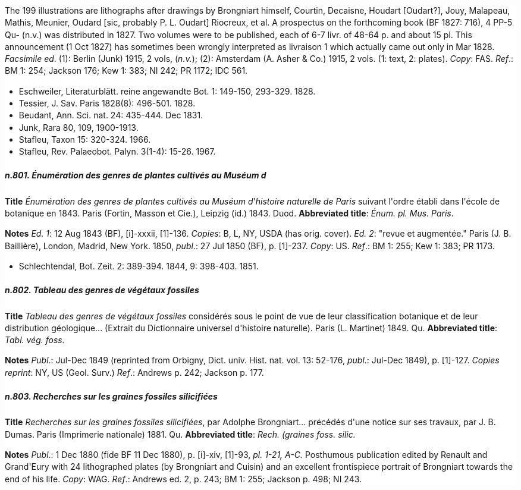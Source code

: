 The 199 illustrations are lithographs after drawings by Brongniart himself, Courtin, Decaisne, Houdart \[Oudart?\], Jouy, Malapeau, Mathis, Meunier, Oudard \[sic, probably P. L. Oudart\] Riocreux, et al. A prospectus on the forthcoming book (BF 1827: 716), 4 PP-5 Qu- (n.v.) was distributed in 1827. Two volumes were to be published, each of 6-7 livr. of 48-64 p. and about 15 pl. This announcement (1 Oct 1827) has sometimes been wrongly interpreted as livraison 1 which actually came out only in Mar 1828.
*Facsimile ed*. (1): Berlin (Junk) 1915, 2 vols, (*n.v.*); (2): Amsterdam (A. Asher & Co.) 1915, 2 vols. (1: text, 2: plates). *Copy*: FAS.
*Ref*.: BM 1: 254; Jackson 176; Kew 1: 383; NI 242; PR 1172; IDC 561.
- Eschweiler, Literaturblätt. reine angewandte Bot. 1: 149-150, 293-329. 1828.
- Tessier, J. Sav. Paris 1828(8): 496-501. 1828.
- Beudant, Ann. Sci. nat. 24: 435-444. Dec 1831.
- Junk, Rara 80, 109, 1900-1913.
- Stafleu, Taxon 15: 320-324. 1966.
- Stafleu, Rev. Palaeobot. Palyn. 3(1-4): 15-26. 1967.

##### n.801. Énumération des genres de plantes cultivés au Muséum d

**Title**
*Énumération des genres de plantes cultivés au Muséum d*'*histoire naturelle de Paris* suivant l'ordre établi dans l'école de botanique en 1843. Paris (Fortin, Masson et Cie.), Leipzig (id.) 1843. Duod.
**Abbreviated title**: *Énum. pl. Mus. Paris*.

**Notes**
*Ed. 1*: 12 Aug 1843 (BF), \[i\]-xxxii, \[1\]-136. *Copies*: B, L, NY, USDA (has orig. cover).
*Ed. 2*: "revue et augmentée." Paris (J. B. Baillière), London, Madrid, New York. 1850, *publ*.: 27 Jul 1850 (BF), p. \[1\]-237. *Copy*: US.
*Ref*.: BM 1: 255; Kew 1: 383; PR 1173.
- Schlechtendal, Bot. Zeit. 2: 389-394. 1844, 9: 398-403. 1851.

##### n.802. Tableau des genres de végétaux fossiles

**Title**
*Tableau des genres de végétaux fossiles* considérés sous le point de vue de leur classification botanique et de leur distribution géologique... (Extrait du Dictionnaire universel d'histoire naturelle). Paris (L. Martinet) 1849. Qu.
**Abbreviated title**: *Tabl. vég. foss.*

**Notes**
*Publ*.: Jul-Dec 1849 (reprinted from Orbigny, Dict. univ. Hist. nat. vol. 13: 52-176, *publ*.: Jul-Dec 1849), p. \[1\]-127. *Copies reprint*: NY, US (Geol. Surv.)
*Ref*.: Andrews p. 242; Jackson p. 177.

##### n.803. Recherches sur les graines fossiles silicifiées

**Title**
*Recherches sur les graines fossiles silicifiées*, par Adolphe Brongniart... précédés d'une notice sur ses travaux, par J. B. Dumas. Paris (Imprimerie nationale) 1881. Qu.
**Abbreviated title**: *Rech. (graines foss. silic.*

**Notes**
*Publ*.: 1 Dec 1880 (fide BF 11 Dec 1880), p. \[i\]-xiv, \[1\]-93, *pl. 1-21, A-C.* Posthumous publication edited by Renault and Grand'Eury with 24 lithographed plates (by Brongniart and Cuisin) and an excellent frontispiece portrait of Brongniart towards the end of his life. *Copy*: WAG.
*Ref*.: Andrews ed. 2, p. 243; BM 1: 255; Jackson p. 498; NI 243.


